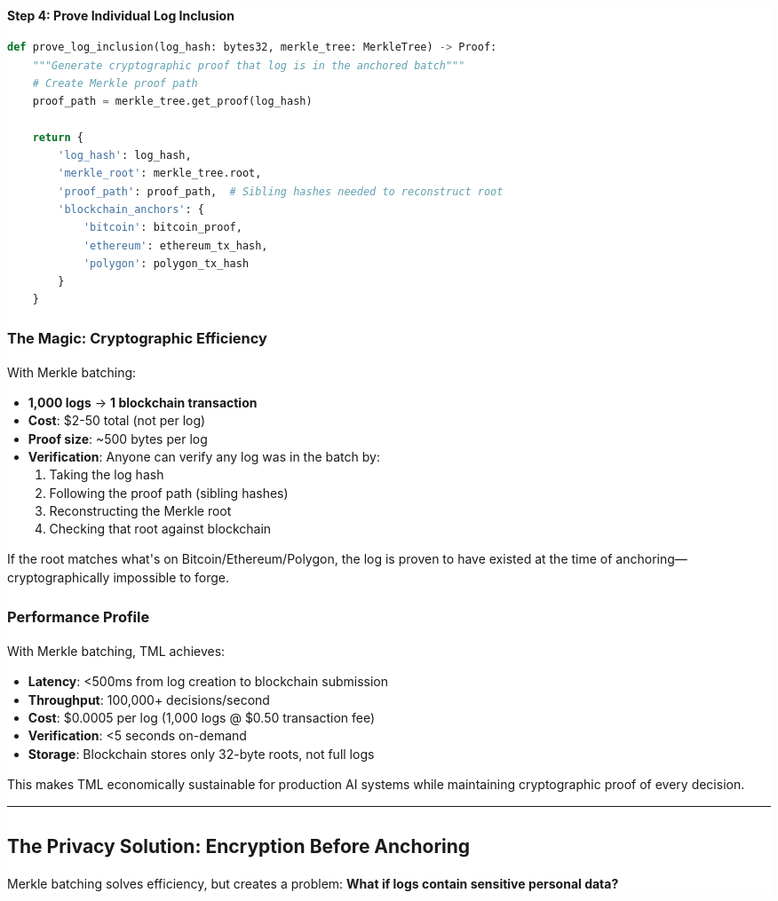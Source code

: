 **Step 4: Prove Individual Log Inclusion**
```python
def prove_log_inclusion(log_hash: bytes32, merkle_tree: MerkleTree) -> Proof:
    """Generate cryptographic proof that log is in the anchored batch"""
    # Create Merkle proof path
    proof_path = merkle_tree.get_proof(log_hash)
    
    return {
        'log_hash': log_hash,
        'merkle_root': merkle_tree.root,
        'proof_path': proof_path,  # Sibling hashes needed to reconstruct root
        'blockchain_anchors': {
            'bitcoin': bitcoin_proof,
            'ethereum': ethereum_tx_hash,
            'polygon': polygon_tx_hash
        }
    }
```

### The Magic: Cryptographic Efficiency

With Merkle batching:
- **1,000 logs** → **1 blockchain transaction**
- **Cost**: $2-50 total (not per log)
- **Proof size**: ~500 bytes per log
- **Verification**: Anyone can verify any log was in the batch by:
  1. Taking the log hash
  2. Following the proof path (sibling hashes)
  3. Reconstructing the Merkle root
  4. Checking that root against blockchain

If the root matches what's on Bitcoin/Ethereum/Polygon, the log is proven to have existed at the time of anchoring—cryptographically impossible to forge.

### Performance Profile

With Merkle batching, TML achieves:
- **Latency**: <500ms from log creation to blockchain submission
- **Throughput**: 100,000+ decisions/second
- **Cost**: $0.0005 per log (1,000 logs @ $0.50 transaction fee)
- **Verification**: <5 seconds on-demand
- **Storage**: Blockchain stores only 32-byte roots, not full logs

This makes TML economically sustainable for production AI systems while maintaining cryptographic proof of every decision.

---

## The Privacy Solution: Encryption Before Anchoring

Merkle batching solves efficiency, but creates a problem: **What if logs contain sensitive personal data?**
